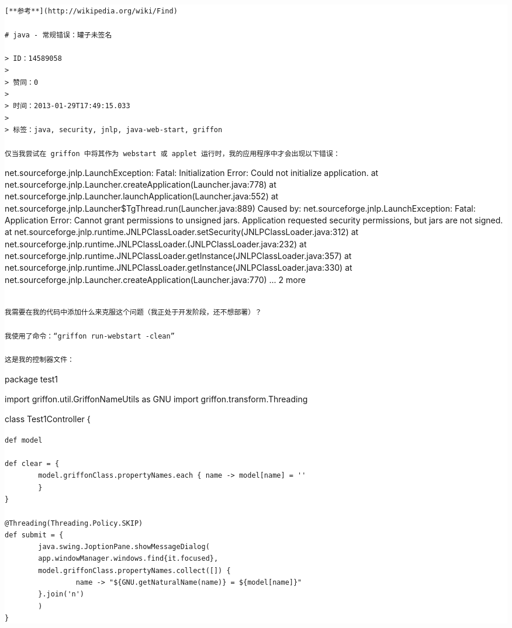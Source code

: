 ```
[**参考**](http://wikipedia.org/wiki/Find)

# java - 常规错误：罐子未签名

> ID：14589058
> 
> 赞同：0
> 
> 时间：2013-01-29T17:49:15.033
> 
> 标签：java, security, jnlp, java-web-start, griffon

仅当我尝试在 griffon 中将其作为 webstart 或 applet 运行时，我的应用程序中才会出现以下错误：

```
net.sourceforge.jnlp.LaunchException: Fatal: Initialization Error: Could not initialize application. 
    at net.sourceforge.jnlp.Launcher.createApplication(Launcher.java:778)
    at net.sourceforge.jnlp.Launcher.launchApplication(Launcher.java:552)
    at net.sourceforge.jnlp.Launcher$TgThread.run(Launcher.java:889)
Caused by: net.sourceforge.jnlp.LaunchException: Fatal: Application Error: 
  Cannot grant permissions to unsigned jars. 
  Application requested security permissions, but jars are not signed.
    at net.sourceforge.jnlp.runtime.JNLPClassLoader.setSecurity(JNLPClassLoader.java:312)
    at net.sourceforge.jnlp.runtime.JNLPClassLoader.<init>(JNLPClassLoader.java:232)
    at net.sourceforge.jnlp.runtime.JNLPClassLoader.getInstance(JNLPClassLoader.java:357)
    at net.sourceforge.jnlp.runtime.JNLPClassLoader.getInstance(JNLPClassLoader.java:330)
    at net.sourceforge.jnlp.Launcher.createApplication(Launcher.java:770)
    ... 2 more 
```

我需要在我的代码中添加什么来克服这个问题（我正处于开发阶段，还不想部署）？

我使用了命令：“griffon run-webstart -clean”

这是我的控制器文件：

```
package test1

import griffon.util.GriffonNameUtils as GNU
import griffon.transform.Threading

class Test1Controller {

    def model

    def clear = {
            model.griffonClass.propertyNames.each { name -> model[name] = ''
            }
    }

    @Threading(Threading.Policy.SKIP)
    def submit = {
            java.swing.JoptionPane.showMessageDialog(
            app.windowManager.windows.find{it.focused}, 
            model.griffonClass.propertyNames.collect([]) {
                     name -> "${GNU.getNaturalName(name)} = ${model[name]}"
            }.join('n')
            )
    }
